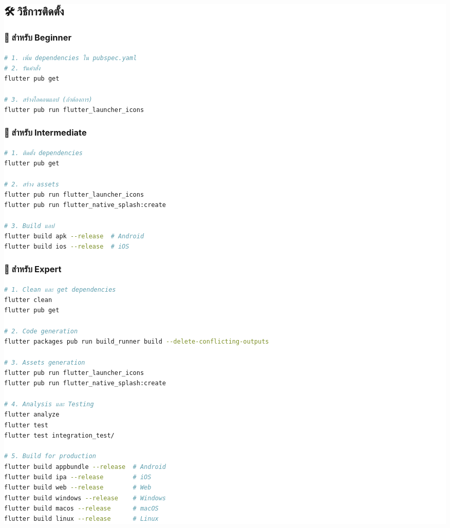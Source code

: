 ## 🛠️ วิธีการติดตั้ง

### 📱 สำหรับ Beginner

```bash
# 1. เพิ่ม dependencies ใน pubspec.yaml
# 2. รันคำสั่ง
flutter pub get

# 3. สร้างไอคอนแอป (ถ้าต้องการ)
flutter pub run flutter_launcher_icons
```

### 🔧 สำหรับ Intermediate

```bash
# 1. ติดตั้ง dependencies
flutter pub get

# 2. สร้าง assets
flutter pub run flutter_launcher_icons
flutter pub run flutter_native_splash:create

# 3. Build แอป
flutter build apk --release  # Android
flutter build ios --release  # iOS
```

### 🚀 สำหรับ Expert

```bash
# 1. Clean และ get dependencies
flutter clean
flutter pub get

# 2. Code generation
flutter packages pub run build_runner build --delete-conflicting-outputs

# 3. Assets generation
flutter pub run flutter_launcher_icons
flutter pub run flutter_native_splash:create

# 4. Analysis และ Testing
flutter analyze
flutter test
flutter test integration_test/

# 5. Build for production
flutter build appbundle --release  # Android
flutter build ipa --release        # iOS
flutter build web --release        # Web
flutter build windows --release    # Windows
flutter build macos --release      # macOS
flutter build linux --release      # Linux
```
